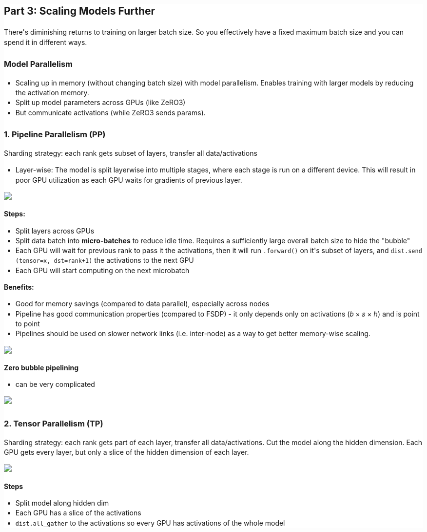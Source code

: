 ## Part 3: Scaling Models Further

There's diminishing returns to training on larger batch size.
So you effectively have a fixed maximum batch size and you can spend it in different ways.

### Model Parallelism
- Scaling up in memory (without changing batch size) with model parallelism. Enables training with larger models by reducing the activation memory.
- Split up model parameters across GPUs (like ZeRO3)
- But communicate activations (while ZeRO3 sends params).

### 1. Pipeline Parallelism (PP)
Sharding strategy: each rank gets subset of layers, transfer all data/activations
- Layer-wise: The model is split layerwise into multiple stages, where each stage is run on a different device. This will result in poor GPU utilization as each GPU waits for gradients of previous layer. 

<img width="200" src="https://github.com/user-attachments/assets/134e6b9f-0b16-4cab-838d-06ccda3517e2" />

**Steps:**
- Split layers across GPUs
- Split data batch into **micro-batches** to reduce idle time. Requires a sufficiently large overall batch size to hide the "bubble"
- Each GPU will wait for previous rank to pass it the activations, then it will run `.forward()` on it's subset of layers, and `dist.send(tensor=x, dst=rank+1)` the activations to the next GPU
- Each GPU will start computing on the next microbatch

**Benefits:**
- Good for memory savings (compared to data parallel), especially across nodes
- Pipeline has good communication properties (compared to FSDP) - it only depends only on activations (𝑏 × 𝑠 × ℎ) and is point to point
- Pipelines should be used on slower network links (i.e. inter-node) as a way to get better memory-wise scaling.

<img width="400"  src="https://github.com/user-attachments/assets/a66209e2-3b3a-4c3a-92ef-f1de815530e6" />

**Zero bubble pipelining**
- can be very complicated

<img width="800" src="https://github.com/user-attachments/assets/01a92fb4-427c-49b4-bdeb-6ac5e7767108" />

### 2. Tensor Parallelism (TP)
Sharding strategy: each rank gets part of each layer, transfer all data/activations. Cut the model along the hidden dimension.
Each GPU gets every layer, but only a slice of the hidden dimension of each layer.

<img width="200" src="https://github.com/user-attachments/assets/91071728-4cae-4a10-95ca-a8a8a2177336" />

**Steps**
- Split model along hidden dim
- Each GPU has a slice of the activations
- `dist.all_gather` to the activations so every GPU has activations of the whole model
